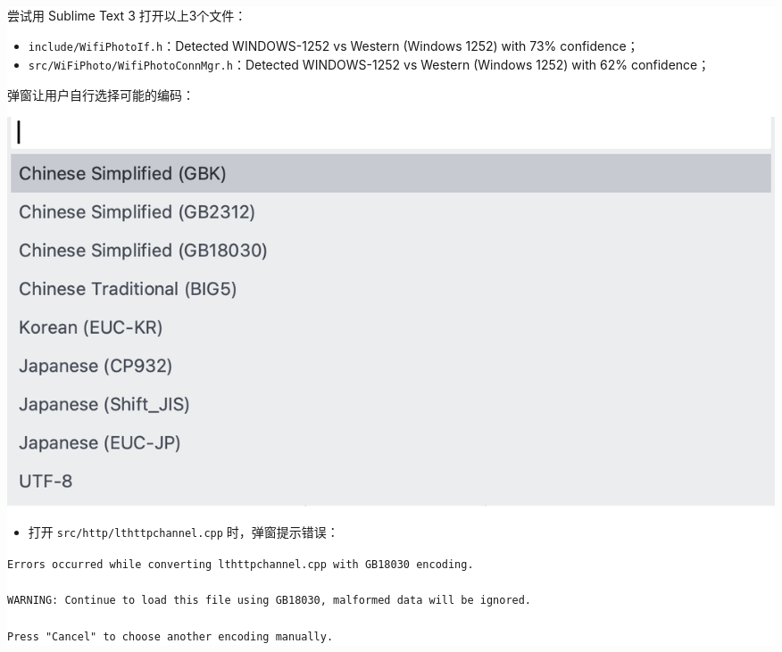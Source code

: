 尝试用 Sublime Text 3 打开以上3个文件：

- `include/WifiPhotoIf.h`：Detected WINDOWS-1252 vs Western (Windows 1252) with 73% confidence；  
- `src/WiFiPhoto/WifiPhotoConnMgr.h`：Detected WINDOWS-1252 vs Western (Windows 1252) with 62% confidence； 

弹窗让用户自行选择可能的编码：

![subl-lite-encoding-confirm](images/subl-lite-encoding-confirm.png)

- 打开 `src/http/lthttpchannel.cpp` 时，弹窗提示错误：

```
Errors occurred while converting lthttpchannel.cpp with GB18030 encoding.

WARNING: Continue to load this file using GB18030, malformed data will be ignored.

Press "Cancel" to choose another encoding manually.
```
